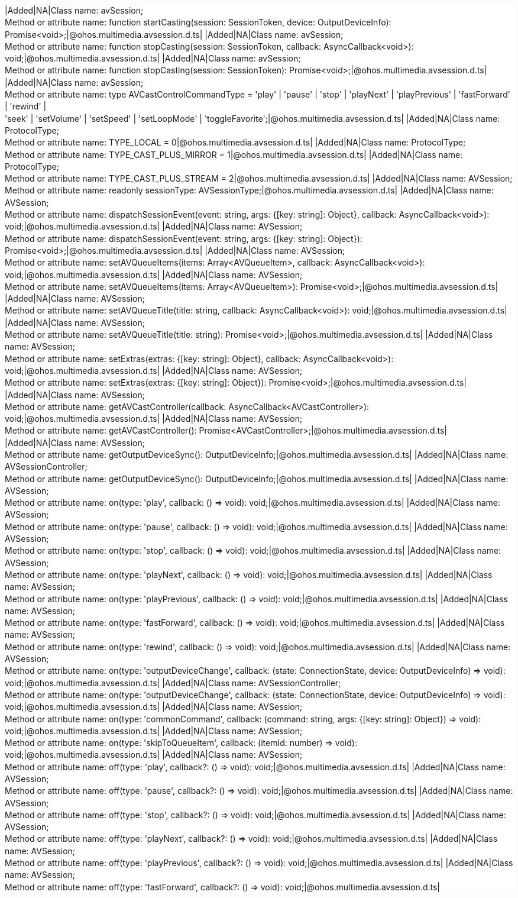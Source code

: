 |Added|NA|Class name: avSession;<br>Method or attribute name: function startCasting(session: SessionToken, device: OutputDeviceInfo): Promise\<void>;|@ohos.multimedia.avsession.d.ts|
|Added|NA|Class name: avSession;<br>Method or attribute name: function stopCasting(session: SessionToken, callback: AsyncCallback\<void>): void;|@ohos.multimedia.avsession.d.ts|
|Added|NA|Class name: avSession;<br>Method or attribute name: function stopCasting(session: SessionToken): Promise\<void>;|@ohos.multimedia.avsession.d.ts|
|Added|NA|Class name: avSession;<br>Method or attribute name: type AVCastControlCommandType = 'play' \| 'pause' \| 'stop' \| 'playNext' \| 'playPrevious' \| 'fastForward' \| 'rewind' \|<br>  'seek' \| 'setVolume' \| 'setSpeed' \| 'setLoopMode' \| 'toggleFavorite';|@ohos.multimedia.avsession.d.ts|
|Added|NA|Class name: ProtocolType;<br>Method or attribute name: TYPE_LOCAL = 0|@ohos.multimedia.avsession.d.ts|
|Added|NA|Class name: ProtocolType;<br>Method or attribute name: TYPE_CAST_PLUS_MIRROR = 1|@ohos.multimedia.avsession.d.ts|
|Added|NA|Class name: ProtocolType;<br>Method or attribute name: TYPE_CAST_PLUS_STREAM = 2|@ohos.multimedia.avsession.d.ts|
|Added|NA|Class name: AVSession;<br>Method or attribute name: readonly sessionType: AVSessionType;|@ohos.multimedia.avsession.d.ts|
|Added|NA|Class name: AVSession;<br>Method or attribute name: dispatchSessionEvent(event: string, args: {[key: string]: Object}, callback: AsyncCallback\<void>): void;|@ohos.multimedia.avsession.d.ts|
|Added|NA|Class name: AVSession;<br>Method or attribute name: dispatchSessionEvent(event: string, args: {[key: string]: Object}): Promise\<void>;|@ohos.multimedia.avsession.d.ts|
|Added|NA|Class name: AVSession;<br>Method or attribute name: setAVQueueItems(items: Array\<AVQueueItem>, callback: AsyncCallback\<void>): void;|@ohos.multimedia.avsession.d.ts|
|Added|NA|Class name: AVSession;<br>Method or attribute name: setAVQueueItems(items: Array\<AVQueueItem>): Promise\<void>;|@ohos.multimedia.avsession.d.ts|
|Added|NA|Class name: AVSession;<br>Method or attribute name: setAVQueueTitle(title: string, callback: AsyncCallback\<void>): void;|@ohos.multimedia.avsession.d.ts|
|Added|NA|Class name: AVSession;<br>Method or attribute name: setAVQueueTitle(title: string): Promise\<void>;|@ohos.multimedia.avsession.d.ts|
|Added|NA|Class name: AVSession;<br>Method or attribute name: setExtras(extras: {[key: string]: Object}, callback: AsyncCallback\<void>): void;|@ohos.multimedia.avsession.d.ts|
|Added|NA|Class name: AVSession;<br>Method or attribute name: setExtras(extras: {[key: string]: Object}): Promise\<void>;|@ohos.multimedia.avsession.d.ts|
|Added|NA|Class name: AVSession;<br>Method or attribute name: getAVCastController(callback: AsyncCallback\<AVCastController>): void;|@ohos.multimedia.avsession.d.ts|
|Added|NA|Class name: AVSession;<br>Method or attribute name: getAVCastController(): Promise\<AVCastController>;|@ohos.multimedia.avsession.d.ts|
|Added|NA|Class name: AVSession;<br>Method or attribute name: getOutputDeviceSync(): OutputDeviceInfo;|@ohos.multimedia.avsession.d.ts|
|Added|NA|Class name: AVSessionController;<br>Method or attribute name: getOutputDeviceSync(): OutputDeviceInfo;|@ohos.multimedia.avsession.d.ts|
|Added|NA|Class name: AVSession;<br>Method or attribute name: on(type: 'play', callback: () => void): void;|@ohos.multimedia.avsession.d.ts|
|Added|NA|Class name: AVSession;<br>Method or attribute name: on(type: 'pause', callback: () => void): void;|@ohos.multimedia.avsession.d.ts|
|Added|NA|Class name: AVSession;<br>Method or attribute name: on(type: 'stop', callback: () => void): void;|@ohos.multimedia.avsession.d.ts|
|Added|NA|Class name: AVSession;<br>Method or attribute name: on(type: 'playNext', callback: () => void): void;|@ohos.multimedia.avsession.d.ts|
|Added|NA|Class name: AVSession;<br>Method or attribute name: on(type: 'playPrevious', callback: () => void): void;|@ohos.multimedia.avsession.d.ts|
|Added|NA|Class name: AVSession;<br>Method or attribute name: on(type: 'fastForward', callback: () => void): void;|@ohos.multimedia.avsession.d.ts|
|Added|NA|Class name: AVSession;<br>Method or attribute name: on(type: 'rewind', callback: () => void): void;|@ohos.multimedia.avsession.d.ts|
|Added|NA|Class name: AVSession;<br>Method or attribute name: on(type: 'outputDeviceChange', callback: (state: ConnectionState, device: OutputDeviceInfo) => void): void;|@ohos.multimedia.avsession.d.ts|
|Added|NA|Class name: AVSessionController;<br>Method or attribute name: on(type: 'outputDeviceChange', callback: (state: ConnectionState, device: OutputDeviceInfo) => void): void;|@ohos.multimedia.avsession.d.ts|
|Added|NA|Class name: AVSession;<br>Method or attribute name: on(type: 'commonCommand', callback: (command: string, args: {[key: string]: Object}) => void): void;|@ohos.multimedia.avsession.d.ts|
|Added|NA|Class name: AVSession;<br>Method or attribute name: on(type: 'skipToQueueItem', callback: (itemId: number) => void): void;|@ohos.multimedia.avsession.d.ts|
|Added|NA|Class name: AVSession;<br>Method or attribute name: off(type: 'play', callback?: () => void): void;|@ohos.multimedia.avsession.d.ts|
|Added|NA|Class name: AVSession;<br>Method or attribute name: off(type: 'pause', callback?: () => void): void;|@ohos.multimedia.avsession.d.ts|
|Added|NA|Class name: AVSession;<br>Method or attribute name: off(type: 'stop', callback?: () => void): void;|@ohos.multimedia.avsession.d.ts|
|Added|NA|Class name: AVSession;<br>Method or attribute name: off(type: 'playNext', callback?: () => void): void;|@ohos.multimedia.avsession.d.ts|
|Added|NA|Class name: AVSession;<br>Method or attribute name: off(type: 'playPrevious', callback?: () => void): void;|@ohos.multimedia.avsession.d.ts|
|Added|NA|Class name: AVSession;<br>Method or attribute name: off(type: 'fastForward', callback?: () => void): void;|@ohos.multimedia.avsession.d.ts|